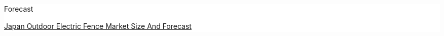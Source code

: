 Forecast</a></p><p><a href="https://github.com/DipramanCMRI02/AIWith/blob/main/Outdoor-Electric-Fence-Market/Outdoor-Electric-Fence-Market.md">Japan Outdoor Electric Fence Market Size And Forecast</a></p>
